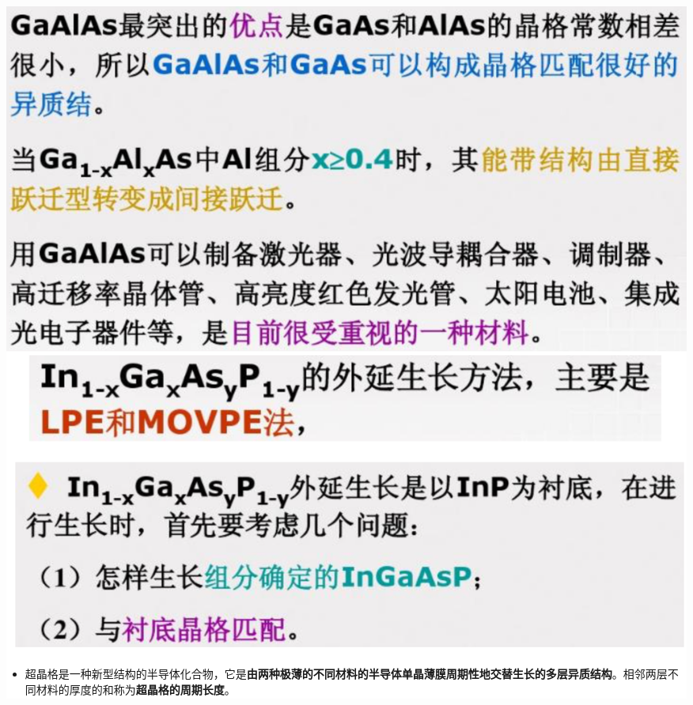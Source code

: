 ![复习PPT第54页](20190102155837211.png)
![复习PPT第55页](20190102155959419.png)

- 超晶格是一种新型结构的半导体化合物，它是**由两种极薄的不同材料的半导体单晶薄膜周期性地交替生长的多层异质结构**。相邻两层不同材料的厚度的和称为**超晶格的周期长度**。
